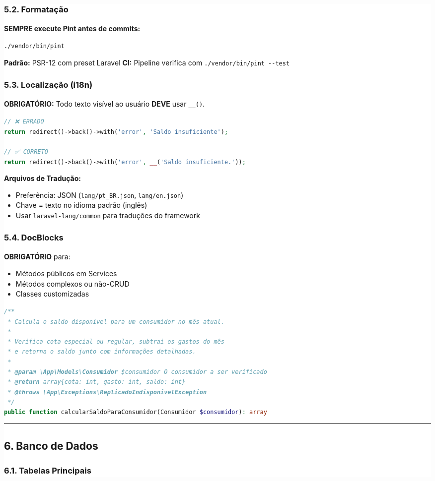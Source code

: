 ### 5.2. Formatação

**SEMPRE execute Pint antes de commits:**
```bash
./vendor/bin/pint
```

**Padrão:** PSR-12 com preset Laravel
**CI:** Pipeline verifica com `./vendor/bin/pint --test`

### 5.3. Localização (i18n)

**OBRIGATÓRIO:** Todo texto visível ao usuário **DEVE** usar `__()`.

```php
// ❌ ERRADO
return redirect()->back()->with('error', 'Saldo insuficiente');

// ✅ CORRETO
return redirect()->back()->with('error', __('Saldo insuficiente.'));
```

**Arquivos de Tradução:**
- Preferência: JSON (`lang/pt_BR.json`, `lang/en.json`)
- Chave = texto no idioma padrão (inglês)
- Usar `laravel-lang/common` para traduções do framework

### 5.4. DocBlocks

**OBRIGATÓRIO** para:
- Métodos públicos em Services
- Métodos complexos ou não-CRUD
- Classes customizadas

```php
/**
 * Calcula o saldo disponível para um consumidor no mês atual.
 *
 * Verifica cota especial ou regular, subtrai os gastos do mês
 * e retorna o saldo junto com informações detalhadas.
 *
 * @param \App\Models\Consumidor $consumidor O consumidor a ser verificado
 * @return array{cota: int, gasto: int, saldo: int}
 * @throws \App\Exceptions\ReplicadoIndisponivelException
 */
public function calcularSaldoParaConsumidor(Consumidor $consumidor): array
```

---

## 6. Banco de Dados

### 6.1. Tabelas Principais
